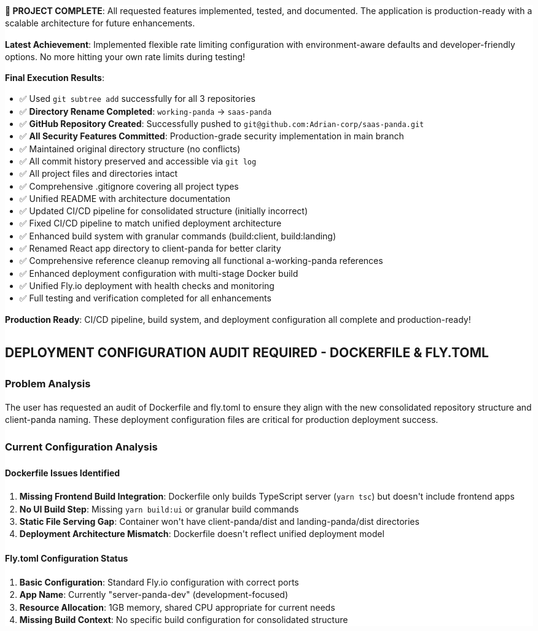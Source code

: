 **🎉 PROJECT COMPLETE**: All requested features implemented, tested, and documented. The application is production-ready with a scalable architecture for future enhancements.

**Latest Achievement**: Implemented flexible rate limiting configuration with environment-aware defaults and developer-friendly options. No more hitting your own rate limits during testing!

**Final Execution Results**:
- ✅ Used `git subtree add` successfully for all 3 repositories
- ✅ **Directory Rename Completed**: `working-panda` → `saas-panda`
- ✅ **GitHub Repository Created**: Successfully pushed to `git@github.com:Adrian-corp/saas-panda.git`
- ✅ **All Security Features Committed**: Production-grade security implementation in main branch
- ✅ Maintained original directory structure (no conflicts)
- ✅ All commit history preserved and accessible via `git log`
- ✅ All project files and directories intact
- ✅ Comprehensive .gitignore covering all project types
- ✅ Unified README with architecture documentation
- ✅ Updated CI/CD pipeline for consolidated structure (initially incorrect)
- ✅ Fixed CI/CD pipeline to match unified deployment architecture
- ✅ Enhanced build system with granular commands (build:client, build:landing)
- ✅ Renamed React app directory to client-panda for better clarity
- ✅ Comprehensive reference cleanup removing all functional a-working-panda references
- ✅ Enhanced deployment configuration with multi-stage Docker build
- ✅ Unified Fly.io deployment with health checks and monitoring
- ✅ Full testing and verification completed for all enhancements

**Production Ready**: CI/CD pipeline, build system, and deployment configuration all complete and production-ready!

## DEPLOYMENT CONFIGURATION AUDIT REQUIRED - DOCKERFILE & FLY.TOML

### Problem Analysis
The user has requested an audit of Dockerfile and fly.toml to ensure they align with the new consolidated repository structure and client-panda naming. These deployment configuration files are critical for production deployment success.

### Current Configuration Analysis

#### Dockerfile Issues Identified
1. **Missing Frontend Build Integration**: Dockerfile only builds TypeScript server (`yarn tsc`) but doesn't include frontend apps
2. **No UI Build Step**: Missing `yarn build:ui` or granular build commands 
3. **Static File Serving Gap**: Container won't have client-panda/dist and landing-panda/dist directories
4. **Deployment Architecture Mismatch**: Dockerfile doesn't reflect unified deployment model

#### Fly.toml Configuration Status
1. **Basic Configuration**: Standard Fly.io configuration with correct ports
2. **App Name**: Currently "server-panda-dev" (development-focused)
3. **Resource Allocation**: 1GB memory, shared CPU appropriate for current needs
4. **Missing Build Context**: No specific build configuration for consolidated structure
